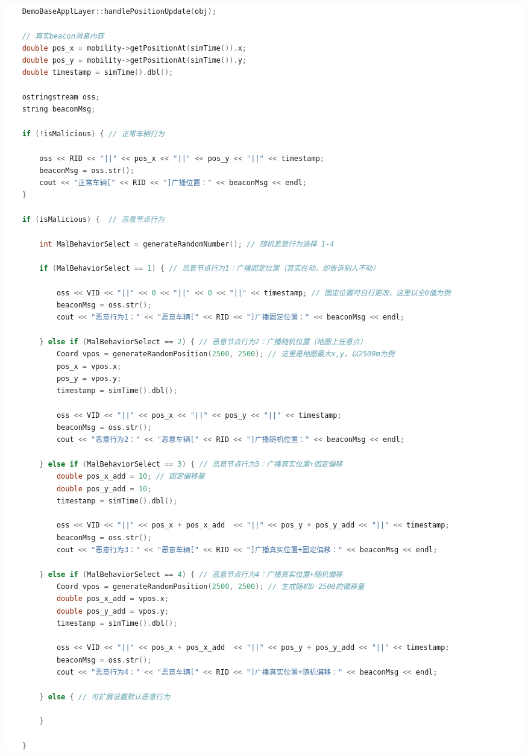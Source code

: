 ```cpp
    DemoBaseApplLayer::handlePositionUpdate(obj);

    // 真实beacon消息内容
    double pos_x = mobility->getPositionAt(simTime()).x;
    double pos_y = mobility->getPositionAt(simTime()).y;
    double timestamp = simTime().dbl();

    ostringstream oss;
    string beaconMsg;

    if (!isMalicious) { // 正常车辆行为

        oss << RID << "||" << pos_x << "||" << pos_y << "||" << timestamp;
        beaconMsg = oss.str();
        cout << "正常车辆[" << RID << "]广播位置：" << beaconMsg << endl;
    }

    if (isMalicious) {  // 恶意节点行为

        int MalBehaviorSelect = generateRandomNumber(); // 随机恶意行为选择 1-4

        if (MalBehaviorSelect == 1) { // 恶意节点行为1：广播固定位置（其实在动，却告诉别人不动）

            oss << VID << "||" << 0 << "||" << 0 << "||" << timestamp; // 固定位置可自行更改，这里以全0值为例
            beaconMsg = oss.str();
            cout << "恶意行为1：" << "恶意车辆[" << RID << "]广播固定位置：" << beaconMsg << endl;

        } else if (MalBehaviorSelect == 2) { // 恶意节点行为2：广播随机位置（地图上任意点）
            Coord vpos = generateRandomPosition(2500, 2500); // 这里是地图最大x,y，以2500m为例
            pos_x = vpos.x;
            pos_y = vpos.y;
            timestamp = simTime().dbl();

            oss << VID << "||" << pos_x << "||" << pos_y << "||" << timestamp;
            beaconMsg = oss.str();
            cout << "恶意行为2：" << "恶意车辆[" << RID << "]广播随机位置：" << beaconMsg << endl;

        } else if (MalBehaviorSelect == 3) { // 恶意节点行为3：广播真实位置+固定偏移
            double pos_x_add = 10; // 固定偏移量
            double pos_y_add = 10;
            timestamp = simTime().dbl();

            oss << VID << "||" << pos_x + pos_x_add  << "||" << pos_y + pos_y_add << "||" << timestamp;
            beaconMsg = oss.str();
            cout << "恶意行为3：" << "恶意车辆[" << RID << "]广播真实位置+固定偏移：" << beaconMsg << endl;

        } else if (MalBehaviorSelect == 4) { // 恶意节点行为4：广播真实位置+随机偏移
            Coord vpos = generateRandomPosition(2500, 2500); // 生成随机0-2500的偏移量
            double pos_x_add = vpos.x;
            double pos_y_add = vpos.y;
            timestamp = simTime().dbl();

            oss << VID << "||" << pos_x + pos_x_add  << "||" << pos_y + pos_y_add << "||" << timestamp;
            beaconMsg = oss.str();
            cout << "恶意行为4：" << "恶意车辆[" << RID << "]广播真实位置+随机偏移：" << beaconMsg << endl;

        } else { // 可扩展设置默认恶意行为

        }

    }
```